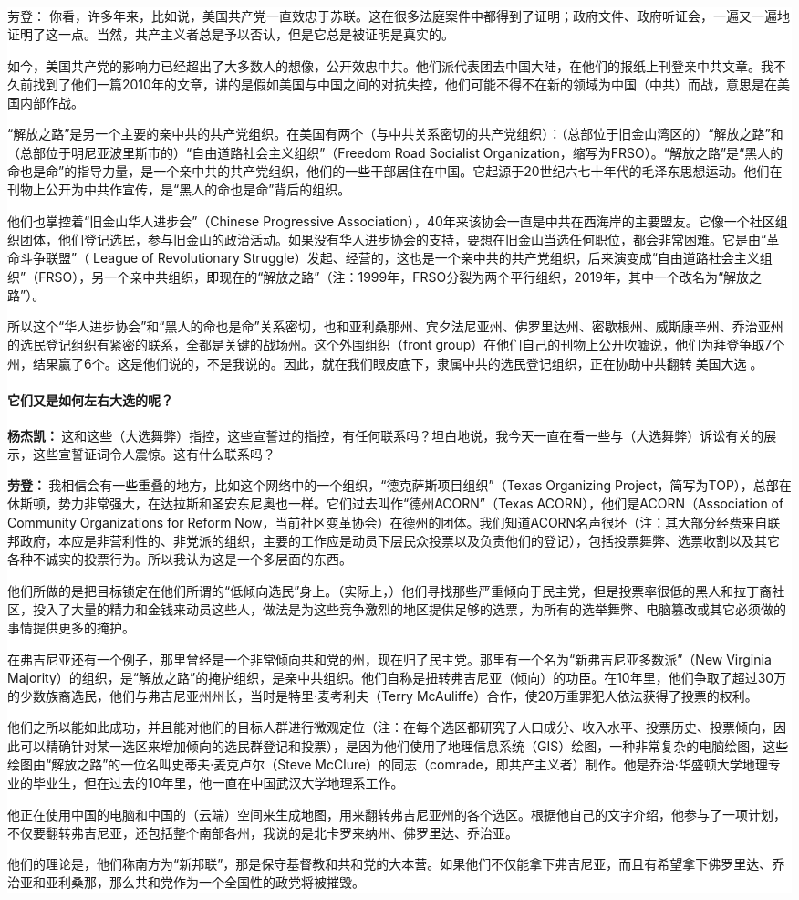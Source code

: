   劳登：
 </strong>
 你看，许多年来，比如说，美国共产党一直效忠于苏联。这在很多法庭案件中都得到了证明；政府文件、政府听证会，一遍又一遍地证明了这一点。当然，共产主义者总是予以否认，但是它总是被证明是真实的。
</p>
<p>
 如今，美国共产党的影响力已经超出了大多数人的想像，公开效忠中共。他们派代表团去中国大陆，在他们的报纸上刊登亲中共文章。我不久前找到了他们一篇2010年的文章，讲的是假如美国与中国之间的对抗失控，他们可能不得不在新的领域为中国（中共）而战，意思是在美国内部作战。
</p>
<p>
 “解放之路”是另一个主要的亲中共的共产党组织。在美国有两个（与中共关系密切的共产党组织）：（总部位于旧金山湾区的）“解放之路”和（总部位于明尼亚波里斯市的）“自由道路社会主义组织”（Freedom Road Socialist Organization，缩写为FRSO）。“解放之路”是“黑人的命也是命”的指导力量，是一个亲中共的共产党组织，他们的一些干部居住在中国。它起源于20世纪六七十年代的毛泽东思想运动。他们在刊物上公开为中共作宣传，是“黑人的命也是命”背后的组织。
</p>
<p>
 他们也掌控着“旧金山华人进步会”（Chinese Progressive Association），40年来该协会一直是中共在西海岸的主要盟友。它像一个社区组织团体，他们登记选民，参与旧金山的政治活动。如果没有华人进步协会的支持，要想在旧金山当选任何职位，都会非常困难。它是由“革命斗争联盟”（ League of Revolutionary Struggle）发起、经营的，这也是一个亲中共的共产党组织，后来演变成“自由道路社会主义组织”（FRSO），另一个亲中共组织，即现在的“解放之路”（注：1999年，FRSO分裂为两个平行组织，2019年，其中一个改名为“解放之路”）。
</p>
<p>
 所以这个“华人进步协会”和“黑人的命也是命”关系密切，也和亚利桑那州、宾夕法尼亚州、佛罗里达州、密歇根州、威斯康辛州、乔治亚州的选民登记组织有紧密的联系，全都是关键的战场州。这个外围组织（front group）在他们自己的刊物上公开吹嘘说，他们为拜登争取7个州，结果赢了6个。这是他们说的，不是我说的。因此，就在我们眼皮底下，隶属中共的选民登记组织，正在协助中共翻转
 <ok href="https://www.epochtimes.com/gb/tag/%E7%BE%8E%E5%9B%BD%E5%A4%A7%E9%80%89.html">
  美国大选
 </ok>
 。
</p>
<h4>
 它们又是如何左右大选的呢？
</h4>
<p>
 <strong>
  杨杰凯：
 </strong>
 这和这些（大选舞弊）指控，这些宣誓过的指控，有任何联系吗？坦白地说，我今天一直在看一些与（大选舞弊）诉讼有关的展示，这些宣誓证词令人震惊。这有什么联系吗？
</p>
<p>
 <strong>
  劳登：
 </strong>
 我相信会有一些重叠的地方，比如这个网络中的一个组织，“德克萨斯项目组织”（Texas Organizing Project，简写为TOP），总部在休斯顿，势力非常强大，在达拉斯和圣安东尼奥也一样。它们过去叫作“德州ACORN”（Texas ACORN），他们是ACORN（Association of Community Organizations for Reform Now，当前社区变革协会）在德州的团体。我们知道ACORN名声很坏（注：其大部分经费来自联邦政府，本应是非营利性的、非党派的组织，主要的工作应是动员下层民众投票以及负责他们的登记），包括投票舞弊、选票收割以及其它各种不诚实的投票行为。所以我认为这是一个多层面的东西。
</p>
<p>
 他们所做的是把目标锁定在他们所谓的“低倾向选民”身上。（实际上，）他们寻找那些严重倾向于民主党，但是投票率很低的黑人和拉丁裔社区，投入了大量的精力和金钱来动员这些人，做法是为这些竞争激烈的地区提供足够的选票，为所有的选举舞弊、电脑篡改或其它必须做的事情提供更多的掩护。
</p>
<p>
 在弗吉尼亚还有一个例子，那里曾经是一个非常倾向共和党的州，现在归了民主党。那里有一个名为“新弗吉尼亚多数派”（New Virginia Majority）的组织，是“解放之路”的掩护组织，是亲中共组织。他们自称是扭转弗吉尼亚（倾向）的功臣。在10年里，他们争取了超过30万的少数族裔选民，他们与弗吉尼亚州州长，当时是特里·麦考利夫（Terry McAuliffe）合作，使20万重罪犯人依法获得了投票的权利。
</p>
<p>
 他们之所以能如此成功，并且能对他们的目标人群进行微观定位（注：在每个选区都研究了人口成分、收入水平、投票历史、投票倾向，因此可以精确针对某一选区来增加倾向的选民群登记和投票），是因为他们使用了地理信息系统（GIS）绘图，一种非常复杂的电脑绘图，这些绘图由“解放之路”的一位名叫史蒂夫·麦克卢尔（Steve McClure）的同志（comrade，即共产主义者）制作。他是乔治·华盛顿大学地理专业的毕业生，但在过去的10年里，他一直在中国武汉大学地理系工作。
</p>
<p>
 他正在使用中国的电脑和中国的（云端）空间来生成地图，用来翻转弗吉尼亚州的各个选区。根据他自己的文字介绍，他参与了一项计划，不仅要翻转弗吉尼亚，还包括整个南部各州，我说的是北卡罗来纳州、佛罗里达、乔治亚。
</p>
<p>
 他们的理论是，他们称南方为“新邦联”，那是保守基督教和共和党的大本营。如果他们不仅能拿下弗吉尼亚，而且有希望拿下佛罗里达、乔治亚和亚利桑那，那么共和党作为一个全国性的政党将被摧毁。